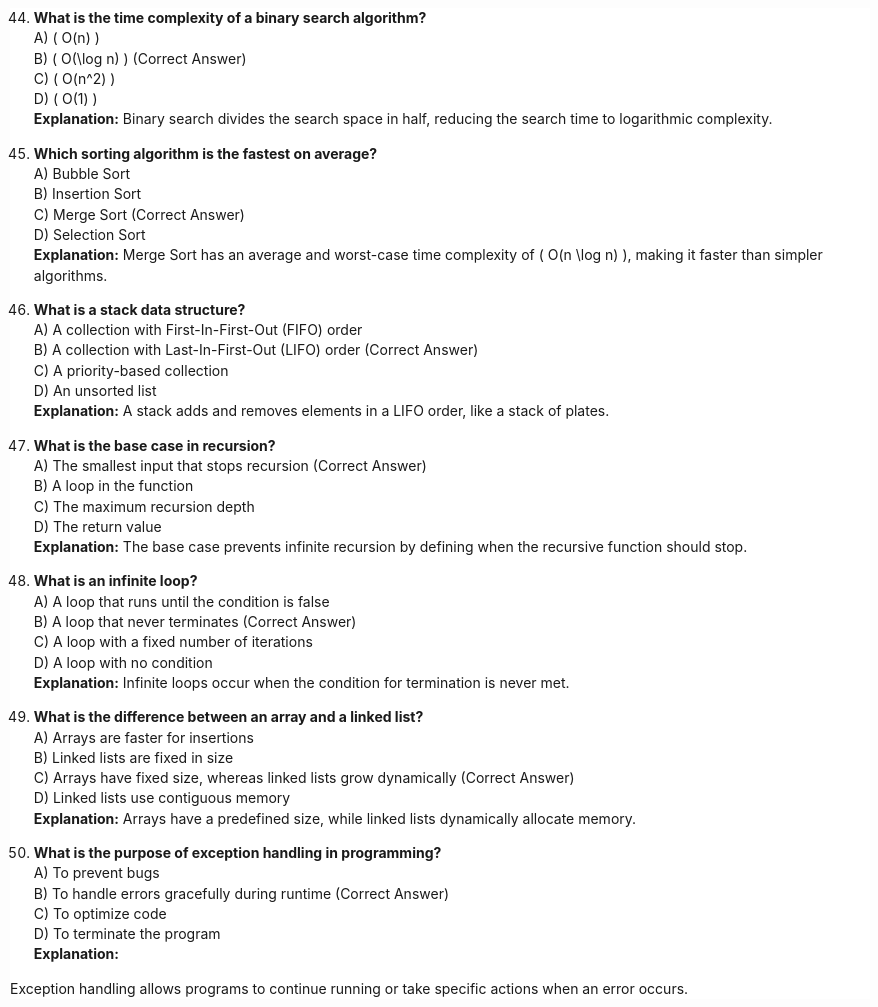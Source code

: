 44. **What is the time complexity of a binary search algorithm?**  
    A) \( O(n) \)  
    B) \( O(\log n) \) (Correct Answer)  
    C) \( O(n^2) \)  
    D) \( O(1) \)  
    **Explanation:** Binary search divides the search space in half, reducing the search time to logarithmic complexity.

45. **Which sorting algorithm is the fastest on average?**  
    A) Bubble Sort  
    B) Insertion Sort  
    C) Merge Sort (Correct Answer)  
    D) Selection Sort  
    **Explanation:** Merge Sort has an average and worst-case time complexity of \( O(n \log n) \), making it faster than simpler algorithms.

46. **What is a stack data structure?**  
    A) A collection with First-In-First-Out (FIFO) order  
    B) A collection with Last-In-First-Out (LIFO) order (Correct Answer)  
    C) A priority-based collection  
    D) An unsorted list  
    **Explanation:** A stack adds and removes elements in a LIFO order, like a stack of plates.

47. **What is the base case in recursion?**  
    A) The smallest input that stops recursion (Correct Answer)  
    B) A loop in the function  
    C) The maximum recursion depth  
    D) The return value  
    **Explanation:** The base case prevents infinite recursion by defining when the recursive function should stop.

48. **What is an infinite loop?**  
    A) A loop that runs until the condition is false  
    B) A loop that never terminates (Correct Answer)  
    C) A loop with a fixed number of iterations  
    D) A loop with no condition  
    **Explanation:** Infinite loops occur when the condition for termination is never met.

49. **What is the difference between an array and a linked list?**  
    A) Arrays are faster for insertions  
    B) Linked lists are fixed in size  
    C) Arrays have fixed size, whereas linked lists grow dynamically (Correct Answer)  
    D) Linked lists use contiguous memory  
    **Explanation:** Arrays have a predefined size, while linked lists dynamically allocate memory.

50. **What is the purpose of exception handling in programming?**  
    A) To prevent bugs  
    B) To handle errors gracefully during runtime (Correct Answer)  
    C) To optimize code  
    D) To terminate the program  
    **Explanation:**

 Exception handling allows programs to continue running or take specific actions when an error occurs.
